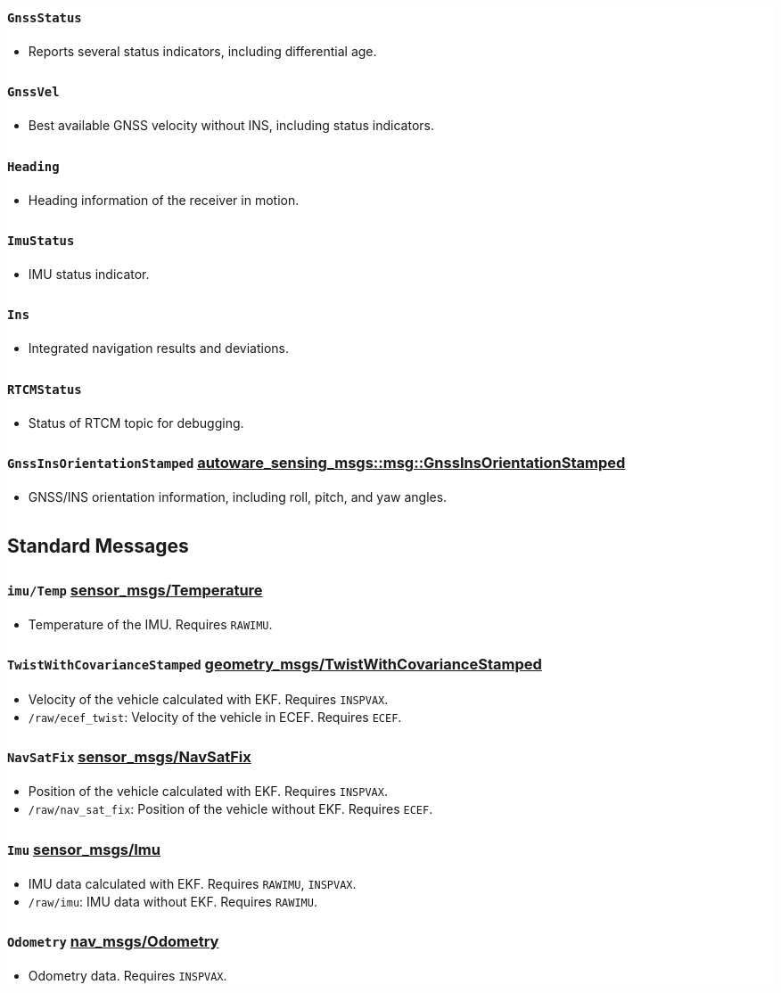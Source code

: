### `GnssStatus`
- Reports several status indicators, including differential age.

### `GnssVel`
- Best available GNSS velocity without INS, including status indicators.

### `Heading`
- Heading information of the receiver in motion.

### `ImuStatus`
- IMU status indicator.

### `Ins`
- Integrated navigation results and deviations.

### `RTCMStatus`
- Status of RTCM topic for debugging.

### `GnssInsOrientationStamped` [autoware_sensing_msgs::msg::GnssInsOrientationStamped](https://github.com/tier4/autoware_sensing_msgs)
- GNSS/INS orientation information, including roll, pitch, and yaw angles.

## Standard Messages

### `imu/Temp` [sensor_msgs/Temperature](http://docs.ros.org/en/melodic/api/sensor_msgs/html/msg/Temperature.html)
- Temperature of the IMU. Requires `RAWIMU`.

### `TwistWithCovarianceStamped` [geometry_msgs/TwistWithCovarianceStamped](http://docs.ros.org/en/melodic/api/geometry_msgs/html/msg/TwistWithCovarianceStamped.html)
- Velocity of the vehicle calculated with EKF. Requires `INSPVAX`.
- `/raw/ecef_twist`: Velocity of the vehicle in ECEF. Requires `ECEF`.

### `NavSatFix` [sensor_msgs/NavSatFix](http://docs.ros.org/en/melodic/api/sensor_msgs/html/msg/NavSatFix.html)
- Position of the vehicle calculated with EKF. Requires `INSPVAX`.
- `/raw/nav_sat_fix`: Position of the vehicle without EKF. Requires `ECEF`.

### `Imu` [sensor_msgs/Imu](http://docs.ros.org/en/melodic/api/sensor_msgs/html/msg/Imu.html)
- IMU data calculated with EKF. Requires `RAWIMU`, `INSPVAX`.
- `/raw/imu`: IMU data without EKF. Requires `RAWIMU`.

### `Odometry` [nav_msgs/Odometry](http://docs.ros.org/en/melodic/api/nav_msgs/html/msg/Odometry.html)
- Odometry data. Requires `INSPVAX`.
